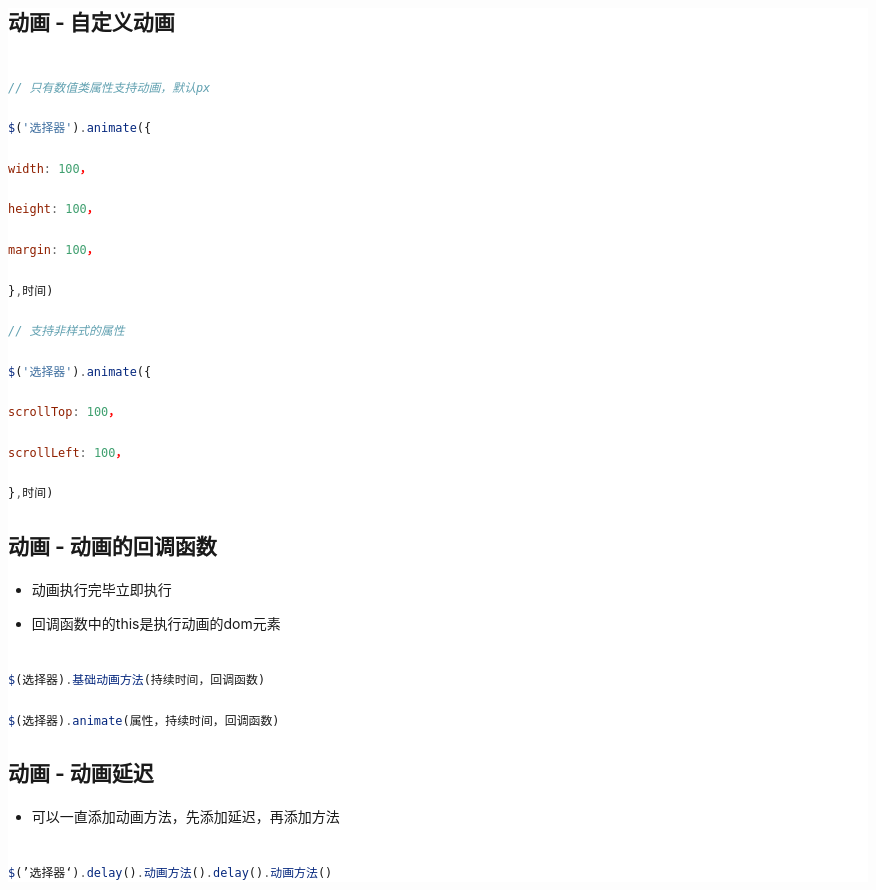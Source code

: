 
  
  

## 动画 - 自定义动画

  

```javascript

// 只有数值类属性支持动画，默认px

$('选择器').animate({

width: 100，

height: 100，

margin: 100，

},时间)

// 支持非样式的属性

$('选择器').animate({

scrollTop: 100，

scrollLeft: 100，

},时间)

```

## 动画 - 动画的回调函数

* 动画执行完毕立即执行

* 回调函数中的this是执行动画的dom元素

```javascript

$(选择器).基础动画方法(持续时间，回调函数)

$(选择器).animate(属性，持续时间，回调函数)

```

## 动画 - 动画延迟

* 可以一直添加动画方法，先添加延迟，再添加方法

```javascript

$(’选择器‘).delay().动画方法().delay().动画方法()

```
